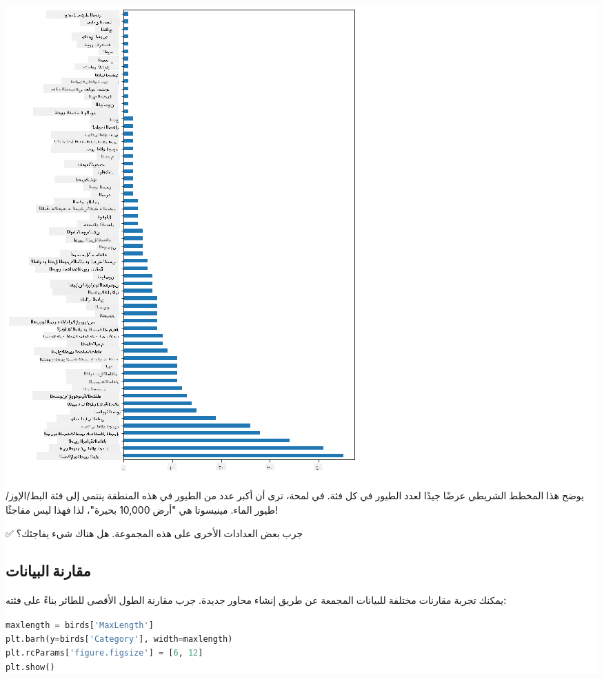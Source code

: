 ![الفئة والطول](../../../../translated_images/category-counts-02.0b9a0a4de42275ae5096d0f8da590d8bf520d9e7e40aad5cc4fc8d276480cc32.ar.png)

يوضح هذا المخطط الشريطي عرضًا جيدًا لعدد الطيور في كل فئة. في لمحة، ترى أن أكبر عدد من الطيور في هذه المنطقة ينتمي إلى فئة البط/الإوز/طيور الماء. مينيسوتا هي "أرض 10,000 بحيرة"، لذا فهذا ليس مفاجئًا!

✅ جرب بعض العدادات الأخرى على هذه المجموعة. هل هناك شيء يفاجئك؟

## مقارنة البيانات

يمكنك تجربة مقارنات مختلفة للبيانات المجمعة عن طريق إنشاء محاور جديدة. جرب مقارنة الطول الأقصى للطائر بناءً على فئته:

```python
maxlength = birds['MaxLength']
plt.barh(y=birds['Category'], width=maxlength)
plt.rcParams['figure.figsize'] = [6, 12]
plt.show()
```  